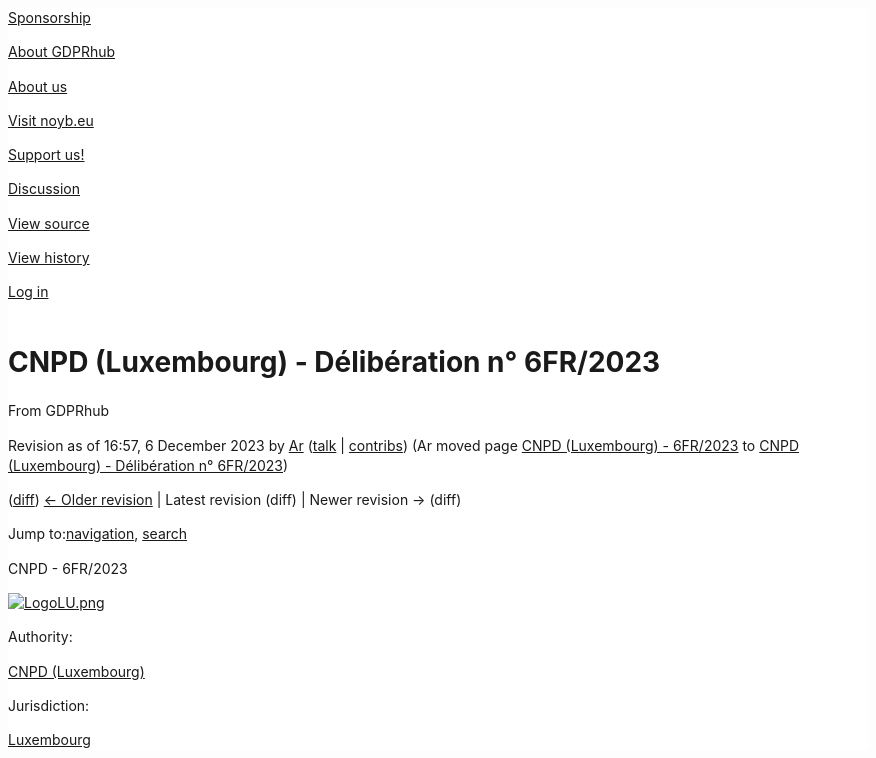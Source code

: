 [Sponsorship](/index.php?title=GDPRhub_Sponsorship)

[About GDPRhub](#)

[About us](/index.php?title=About_GDPRhub)

[Visit noyb.eu](https://www.noyb.eu)

[Support us!](https://www.noyb.eu/support)

[](# "Page tools")

[Discussion](/index.php?title=Talk:CNPD_\(Luxembourg\)_-_D%C3%A9lib%C3%A9ration_n%C2%B0_6FR/2023&action=edit&redlink=1 "Discussion about the content page (page does not exist) [t]")

[View source](/index.php?title=CNPD_\(Luxembourg\)_-_D%C3%A9lib%C3%A9ration_n%C2%B0_6FR/2023&action=edit "This page is protected.
You can view its source [e]")

[View history](/index.php?title=CNPD_\(Luxembourg\)_-_D%C3%A9lib%C3%A9ration_n%C2%B0_6FR/2023&action=history "Past revisions of this page [h]")

[](# "You are not logged in.")

[Log in](/index.php?title=Special:UserLogin&returnto=CNPD+%28Luxembourg%29+-+D%C3%A9lib%C3%A9ration+n%C2%B0+6FR%2F2023&returntoquery=oldid%3D37277 "You are encouraged to log in; however, it is not mandatory [o]")

# CNPD (Luxembourg) - Délibération n° 6FR/2023

From GDPRhub

Revision as of 16:57, 6 December 2023 by [Ar](/index.php?title=User:Ar&action=edit&redlink=1 "User:Ar (page does not exist)") ([talk](/index.php?title=User_talk:Ar&action=edit&redlink=1 "User talk:Ar (page does not exist)") | [contribs](/index.php?title=Special:Contributions/Ar "Special:Contributions/Ar")) (Ar moved page [CNPD (Luxembourg) - 6FR/2023](/index.php?title=CNPD_\(Luxembourg\)_-_6FR/2023 "CNPD (Luxembourg) - 6FR/2023") to [CNPD (Luxembourg) - Délibération n° 6FR/2023](/index.php?title=CNPD_\(Luxembourg\)_-_D%C3%A9lib%C3%A9ration_n%C2%B0_6FR/2023 "CNPD (Luxembourg) - Délibération n° 6FR/2023"))

([diff](/index.php?title=CNPD_\(Luxembourg\)_-_D%C3%A9lib%C3%A9ration_n%C2%B0_6FR/2023&diff=prev&oldid=37277 "CNPD (Luxembourg) - Délibération n° 6FR/2023")) [← Older revision](/index.php?title=CNPD_\(Luxembourg\)_-_D%C3%A9lib%C3%A9ration_n%C2%B0_6FR/2023&direction=prev&oldid=37277 "CNPD (Luxembourg) - Délibération n° 6FR/2023") | Latest revision (diff) | Newer revision → (diff)

Jump to:[navigation](#mw-navigation), [search](#p-search)

CNPD - 6FR/2023

[![LogoLU.png](/images/5/57/LogoLU.png)](/index.php?title=File:LogoLU.png)

Authority:

[CNPD (Luxembourg)](/index.php?title=CNPD_\(Luxembourg\) "CNPD (Luxembourg)")

Jurisdiction:

[Luxembourg](/index.php?title=Category:Luxembourg "Category:Luxembourg")
